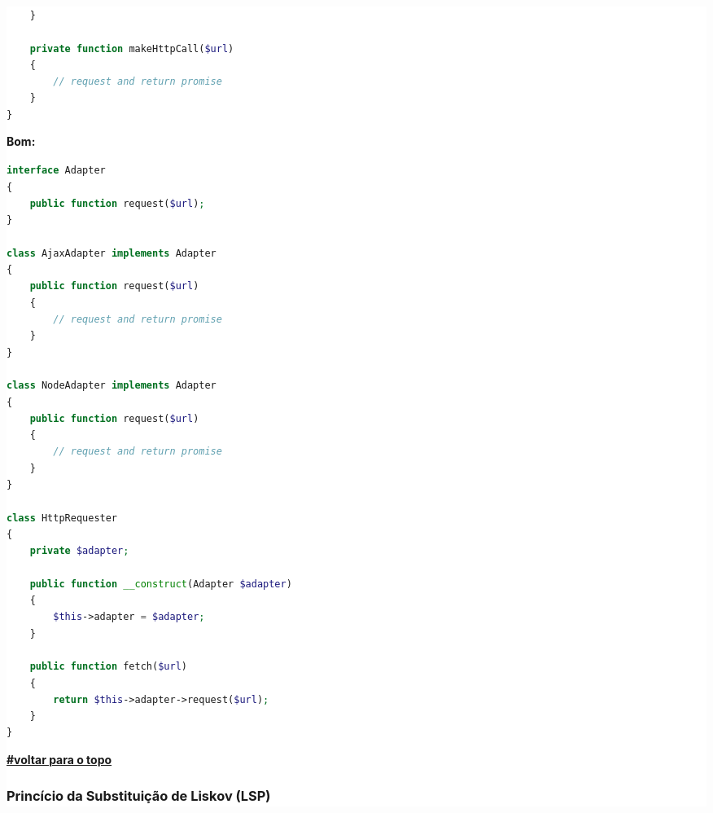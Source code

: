 ```php
    }

    private function makeHttpCall($url)
    {
        // request and return promise
    }
}
```

**Bom:**

```php
interface Adapter
{
    public function request($url);
}

class AjaxAdapter implements Adapter
{
    public function request($url)
    {
        // request and return promise
    }
}

class NodeAdapter implements Adapter
{
    public function request($url)
    {
        // request and return promise
    }
}

class HttpRequester
{
    private $adapter;

    public function __construct(Adapter $adapter)
    {
        $this->adapter = $adapter;
    }

    public function fetch($url)
    {
        return $this->adapter->request($url);
    }
}
```

**[#voltar para o topo](#sumário)**

### Princício da Substituição de Liskov (LSP)
